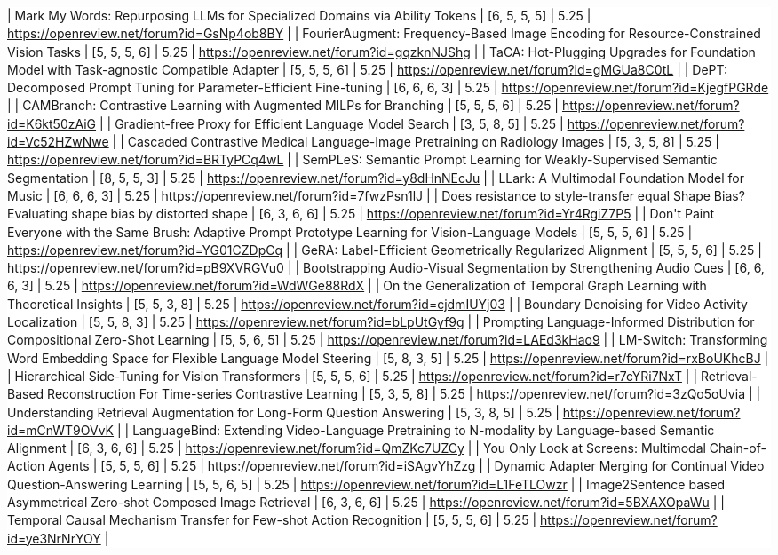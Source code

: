 | Mark My Words: Repurposing LLMs for Specialized Domains via Ability Tokens                                                                         | [6, 5, 5, 5]          |      5.25 | https://openreview.net/forum?id=GsNp4ob8BY |
| FourierAugment: Frequency-Based Image Encoding for Resource-Constrained Vision Tasks                                                               | [5, 5, 5, 6]          |      5.25 | https://openreview.net/forum?id=gqzknNJShg |
| TaCA: Hot-Plugging Upgrades for Foundation Model with Task-agnostic Compatible Adapter                                                             | [5, 5, 5, 6]          |      5.25 | https://openreview.net/forum?id=gMGUa8C0tL |
| DePT: Decomposed Prompt Tuning for Parameter-Efficient Fine-tuning                                                                                 | [6, 6, 6, 3]          |      5.25 | https://openreview.net/forum?id=KjegfPGRde |
| CAMBranch: Contrastive Learning with Augmented MILPs for Branching                                                                                 | [5, 5, 5, 6]          |      5.25 | https://openreview.net/forum?id=K6kt50zAiG |
| Gradient-free Proxy for Efficient Language Model Search                                                                                            | [3, 5, 8, 5]          |      5.25 | https://openreview.net/forum?id=Vc52HZwNwe |
| Cascaded Contrastive Medical Language-Image Pretraining on Radiology Images                                                                        | [5, 3, 5, 8]          |      5.25 | https://openreview.net/forum?id=BRTyPCq4wL |
| SemPLeS: Semantic Prompt Learning for Weakly-Supervised Semantic Segmentation                                                                      | [8, 5, 5, 3]          |      5.25 | https://openreview.net/forum?id=y8dHnNEcJu |
| LLark: A Multimodal Foundation Model for Music                                                                                                     | [6, 6, 6, 3]          |      5.25 | https://openreview.net/forum?id=7fwzPsn1lJ |
| Does resistance to style-transfer equal Shape Bias? Evaluating shape bias by distorted shape                                                       | [6, 3, 6, 6]          |      5.25 | https://openreview.net/forum?id=Yr4RgiZ7P5 |
| Don't Paint Everyone with the Same Brush: Adaptive Prompt Prototype Learning for Vision-Language Models                                            | [5, 5, 5, 6]          |      5.25 | https://openreview.net/forum?id=YG01CZDpCq |
| GeRA: Label-Efficient Geometrically Regularized Alignment                                                                                          | [5, 5, 5, 6]          |      5.25 | https://openreview.net/forum?id=pB9XVRGVu0 |
| Bootstrapping Audio-Visual Segmentation by Strengthening Audio Cues                                                                                | [6, 6, 6, 3]          |      5.25 | https://openreview.net/forum?id=WdWGe88RdX |
| On the Generalization of Temporal Graph Learning with Theoretical Insights                                                                         | [5, 5, 3, 8]          |      5.25 | https://openreview.net/forum?id=cjdmIUYj03 |
| Boundary Denoising for Video Activity Localization                                                                                                 | [5, 5, 8, 3]          |      5.25 | https://openreview.net/forum?id=bLpUtGyf9g |
| Prompting Language-Informed Distribution for Compositional Zero-Shot Learning                                                                      | [5, 5, 6, 5]          |      5.25 | https://openreview.net/forum?id=LAEd3kHao9 |
| LM-Switch: Transforming Word Embedding Space for Flexible Language Model Steering                                                                  | [5, 8, 3, 5]          |      5.25 | https://openreview.net/forum?id=rxBoUKhcBJ |
| Hierarchical Side-Tuning for Vision Transformers                                                                                                   | [5, 5, 5, 6]          |      5.25 | https://openreview.net/forum?id=r7cYRi7NxT |
| Retrieval-Based Reconstruction For Time-series Contrastive Learning                                                                                | [5, 3, 5, 8]          |      5.25 | https://openreview.net/forum?id=3zQo5oUvia |
| Understanding Retrieval Augmentation for Long-Form Question Answering                                                                              | [5, 3, 8, 5]          |      5.25 | https://openreview.net/forum?id=mCnWT9OVvK |
| LanguageBind: Extending Video-Language Pretraining to N-modality by Language-based Semantic Alignment                                              | [6, 3, 6, 6]          |      5.25 | https://openreview.net/forum?id=QmZKc7UZCy |
| You Only Look at Screens: Multimodal Chain-of-Action Agents                                                                                        | [5, 5, 5, 6]          |      5.25 | https://openreview.net/forum?id=iSAgvYhZzg |
| Dynamic Adapter Merging for Continual Video Question-Answering Learning                                                                            | [5, 5, 6, 5]          |      5.25 | https://openreview.net/forum?id=L1FeTLOwzr |
| Image2Sentence based Asymmetrical Zero-shot Composed Image Retrieval                                                                               | [6, 3, 6, 6]          |      5.25 | https://openreview.net/forum?id=5BXAXOpaWu |
| Temporal Causal Mechanism Transfer for Few-shot Action Recognition                                                                                 | [5, 5, 5, 6]          |      5.25 | https://openreview.net/forum?id=ye3NrNrYOY |